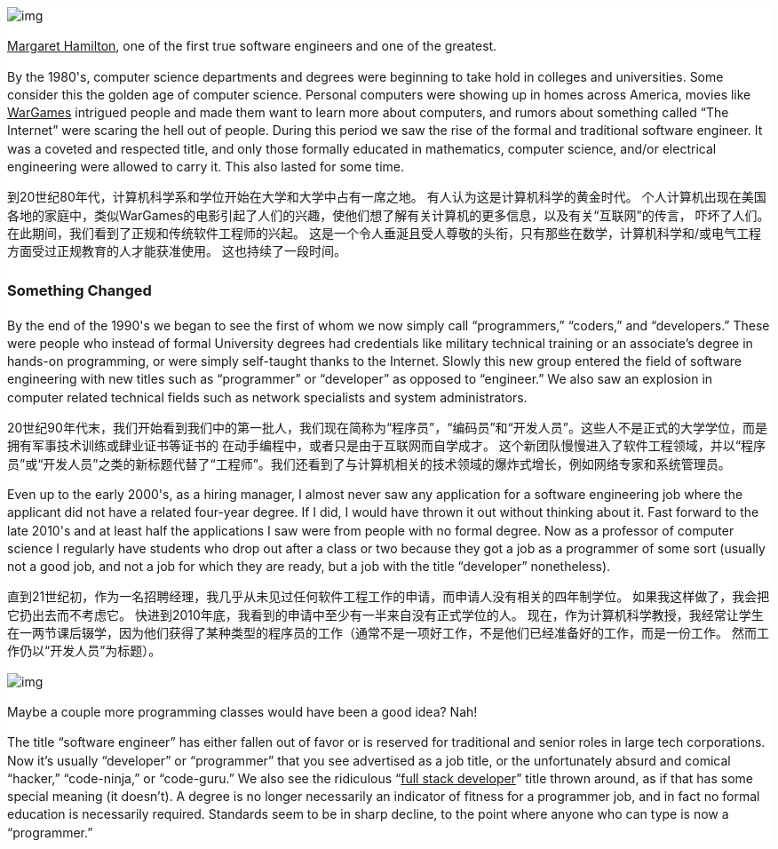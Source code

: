 ![img](http://note.youdao.com/yws/res/1304/6c0cd19905b9ba1e1f008695a212b13a)

[Margaret Hamilton](http://margaret_hamilton/), one of the first true software engineers and one of the greatest.

By the 1980's, computer science departments and degrees were beginning to take hold in colleges and universities. Some consider this the golden age of computer science. Personal computers were showing up in homes across America, movies like [WarGames](https://en.wikipedia.org/wiki/WarGames) intrigued people and made them want to learn more about computers, and rumors about something called “The Internet” were scaring the hell out of people. During this period we saw the rise of the formal and traditional software engineer. It was a coveted and respected title, and only those formally educated in mathematics, computer science, and/or electrical engineering were allowed to carry it. This also lasted for some time.

到20世纪80年代，计算机科学系和学位开始在大学和大学中占有一席之地。 有人认为这是计算机科学的黄金时代。 个人计算机出现在美国各地的家庭中，类似WarGames的电影引起了人们的兴趣，使他们想了解有关计算机的更多信息，以及有关“互联网”的传言， 吓坏了人们。 在此期间，我们看到了正规和传统软件工程师的兴起。 这是一个令人垂涎且受人尊敬的头衔，只有那些在数学，计算机科学和/或电气工程方面受过正规教育的人才能获准使用。 这也持续了一段时间。

### **Something Changed**

By the end of the 1990's we began to see the first of whom we now simply call “programmers,” “coders,” and “developers.” These were people who instead of formal University degrees had credentials like military technical training or an associate’s degree in hands-on programming, or were simply self-taught thanks to the Internet. Slowly this new group entered the field of software engineering with new titles such as “programmer” or “developer” as opposed to “engineer.” We also saw an explosion in computer related technical fields such as network specialists and system administrators.

20世纪90年代末，我们开始看到我们中的第一批人，我们现在简称为“程序员”，“编码员”和“开发人员”。这些人不是正式的大学学位，而是拥有军事技术训练或肆业证书等证书的 在动手编程中，或者只是由于互联网而自学成才。 这个新团队慢慢进入了软件工程领域，并以“程序员”或“开发人员”之类的新标题代替了“工程师”。我们还看到了与计算机相关的技术领域的爆炸式增长，例如网络专家和系统管理员。

Even up to the early 2000's, as a hiring manager, I almost never saw any application for a software engineering job where the applicant did not have a related four-year degree. If I did, I would have thrown it out without thinking about it. Fast forward to the late 2010's and at least half the applications I saw were from people with no formal degree. Now as a professor of computer science I regularly have students who drop out after a class or two because they got a job as a programmer of some sort (usually not a good job, and not a job for which they are ready, but a job with the title “developer” nonetheless).

直到21世纪初，作为一名招聘经理，我几乎从未见过任何软件工程工作的申请，而申请人没有相关的四年制学位。 如果我这样做了，我会把它扔出去而不考虑它。 快进到2010年底，我看到的申请中至少有一半来自没有正式学位的人。 现在，作为计算机科学教授，我经常让学生在一两节课后辍学，因为他们获得了某种类型的程序员的工作（通常不是一项好工作，不是他们已经准备好的工作，而是一份工作。 然而工作仍以“开发人员”为标题）。

![img](http://note.youdao.com/yws/res/1305/2228e013b6cfe68b49910f3b73644102)

Maybe a couple more programming classes would have been a good idea? Nah!

The title “software engineer” has either fallen out of favor or is reserved for traditional and senior roles in large tech corporations. Now it’s usually “developer” or “programmer” that you see advertised as a job title, or the unfortunately absurd and comical “hacker,” “code-ninja,” or “code-guru.” We also see the ridiculous “[full stack developer](https://medium.com/@alexkatrompas/the-hard-truth-about-the-full-stack-developer-myths-and-lies-945ffadeeb8c)” title thrown around, as if that has some special meaning (it doesn’t). A degree is no longer necessarily an indicator of fitness for a programmer job, and in fact no formal education is necessarily required. Standards seem to be in sharp decline, to the point where anyone who can type is now a “programmer.”
